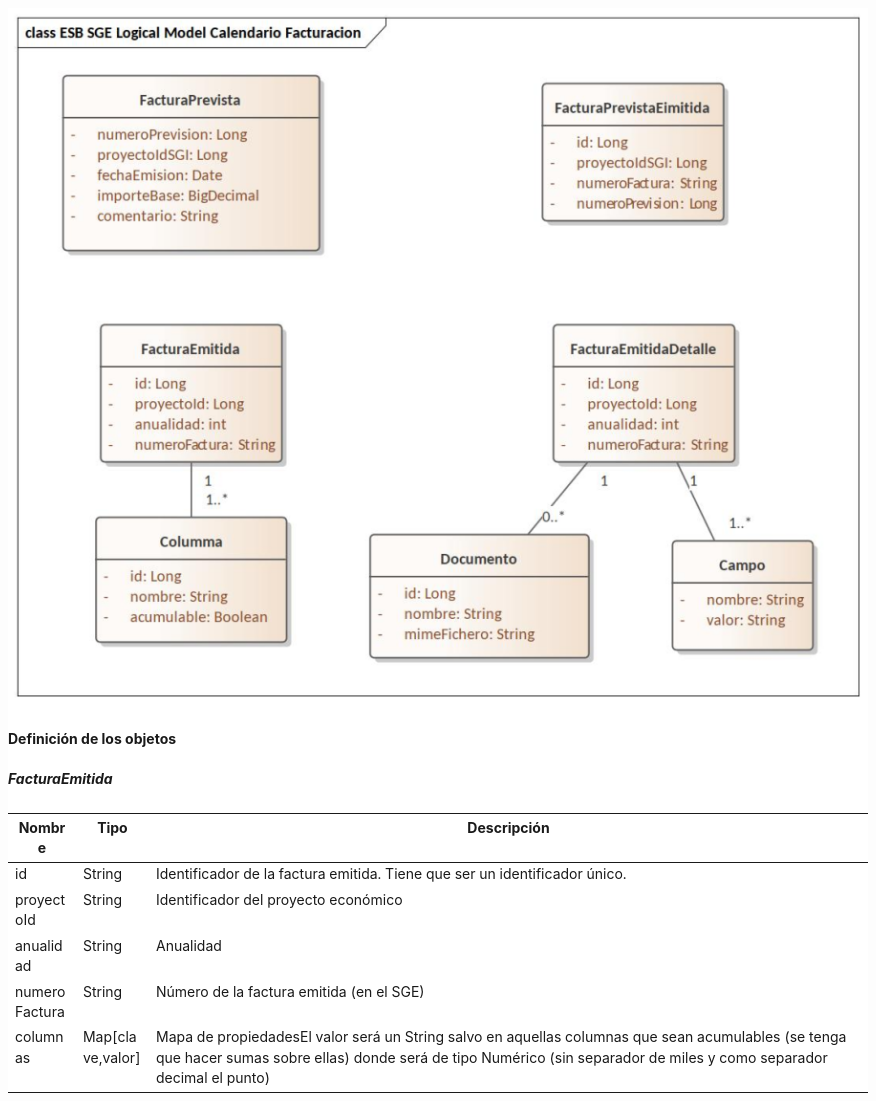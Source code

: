![](/attachments/598147589/598148296.png)

#### Definición de los objetos

##### FacturaEmitida



| **Nombre** | **Tipo** | **Descripción** |
| --- | --- | --- |
| id | String | Identificador de la factura emitida. Tiene que ser un identificador único. |
| proyectoId | String | Identificador del proyecto económico |
| anualidad | String | Anualidad |
| numeroFactura | String | Número de la factura emitida (en el SGE) |
| columnas | Map\[clave,valor] | Mapa de propiedadesEl valor será un String salvo en aquellas columnas que sean acumulables (se tenga que hacer sumas sobre ellas) donde será de tipo Numérico (sin separador de miles y como separador decimal el punto) |
